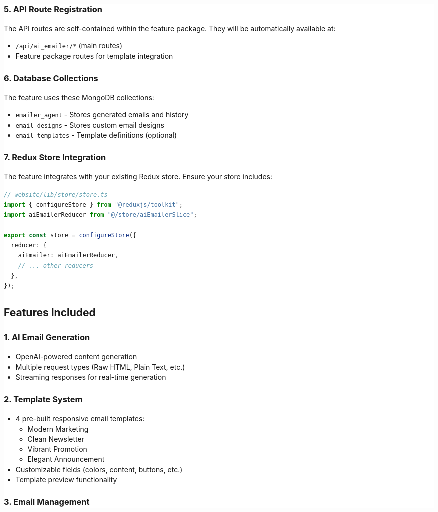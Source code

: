 ### 5. API Route Registration

The API routes are self-contained within the feature package. They will be automatically available at:

- `/api/ai_emailer/*` (main routes)
- Feature package routes for template integration

### 6. Database Collections

The feature uses these MongoDB collections:

- `emailer_agent` - Stores generated emails and history
- `email_designs` - Stores custom email designs
- `email_templates` - Template definitions (optional)

### 7. Redux Store Integration

The feature integrates with your existing Redux store. Ensure your store includes:

```typescript
// website/lib/store/store.ts
import { configureStore } from "@reduxjs/toolkit";
import aiEmailerReducer from "@/store/aiEmailerSlice";

export const store = configureStore({
  reducer: {
    aiEmailer: aiEmailerReducer,
    // ... other reducers
  },
});
```

## Features Included

### 1. AI Email Generation

- OpenAI-powered content generation
- Multiple request types (Raw HTML, Plain Text, etc.)
- Streaming responses for real-time generation

### 2. Template System

- 4 pre-built responsive email templates:
  - Modern Marketing
  - Clean Newsletter
  - Vibrant Promotion
  - Elegant Announcement
- Customizable fields (colors, content, buttons, etc.)
- Template preview functionality

### 3. Email Management
